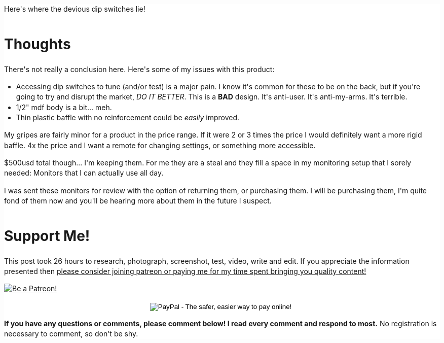 Here's where the devious dip switches lie!

# Thoughts

There's not really a conclusion here. Here's some of my issues with this product:

* Accessing dip switches to tune (and/or test) is a major pain. I know it's common for these to be on the back, but if you're going to try and disrupt the market, _DO IT BETTER_. This is a **BAD** design. It's anti-user. It's anti-my-arms. It's terrible.
* 1/2" mdf body is a bit... meh.
* Thin plastic baffle with no reinforcement could be _easily_ improved.

My gripes are fairly minor for a product in the price range. If it were 2 or 3 times the price I would definitely want a more rigid baffle. 4x the price and I want a remote for changing settings, or something more accessible.

$500usd total though... I'm keeping them. For me they are a steal and they fill a space in my monitoring setup that I sorely needed: Monitors that I can actually use all day.

I was sent these monitors for review with the option of returning them, or purchasing them. I will be purchasing them, I'm quite fond of them now and you'll be hearing more about them in the future I suspect.

# Support Me!

This post took 26 hours to research, photograph, screenshot, test, video, write and edit. If you appreciate the information presented then <a href="/DonateNow/">please consider joining patreon or paying me for my time spent bringing you quality content!</a>

<a href="https://www.patreon.com/bePatron?u=7465992"> <img class="patreon-button" src="/assets/Patreon.png" alt="Be a Patreon!"></a>

<form style="text-align: center;" action="https://www.paypal.com/cgi-bin/webscr" method="post" target="_top">
<input type="hidden" name="cmd" value="_s-xclick">
<input type="hidden" name="hosted_button_id" value="BR247JAZBTUJJ">
<input type="image" src="https://www.paypalobjects.com/en_US/i/btn/btn_donateCC_LG.gif" border="0" name="submit" alt="PayPal - The safer, easier way to pay online!">
<img alt="" border="0" src="https://www.paypalobjects.com/en_US/i/scr/pixel.gif" width="1" height="1">
</form>

**If you have any questions or comments, please comment below! I read every comment and respond to most.** No registration is necessary to comment, so don't be shy.

